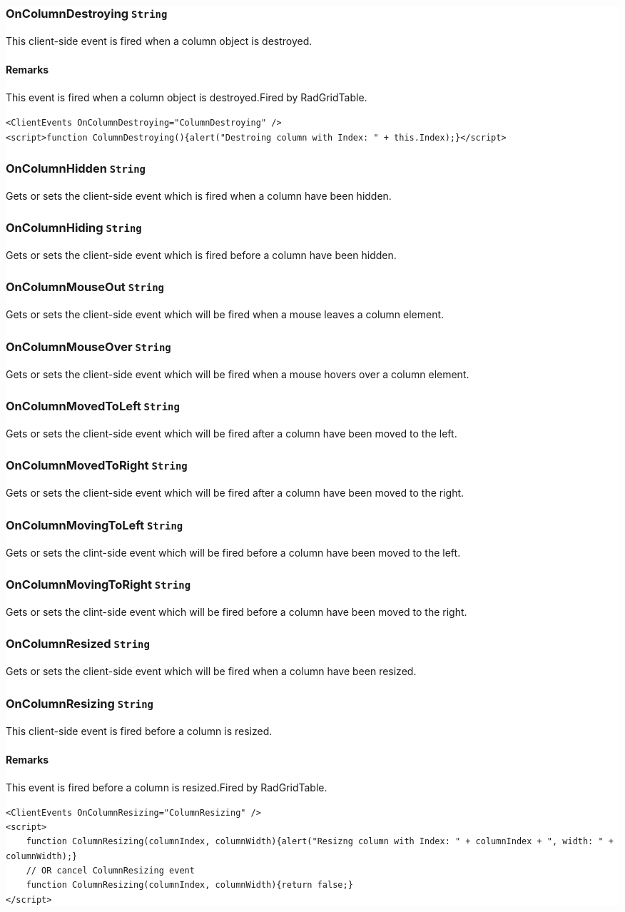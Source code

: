 ###  OnColumnDestroying `String`

This client-side event is fired when a column object is destroyed.

#### Remarks
This event is fired when a column object is destroyed.Fired by RadGridTable.
````ASPX
<ClientEvents OnColumnDestroying="ColumnDestroying" /> 
<script>function ColumnDestroying(){alert("Destroing column with Index: " + this.Index);}</script>
````

###  OnColumnHidden `String`

Gets or sets the client-side event which is fired when a column have been hidden.

###  OnColumnHiding `String`

Gets or sets the client-side event which is fired before a column have been hidden.

###  OnColumnMouseOut `String`

Gets or sets the client-side event which will be fired when a mouse leaves a column element.

###  OnColumnMouseOver `String`

Gets or sets the client-side event which will be fired when a mouse hovers over a column element.

###  OnColumnMovedToLeft `String`

Gets or sets the client-side event which will be fired after a column have been moved to the left.

###  OnColumnMovedToRight `String`

Gets or sets the client-side event which will be fired after a column have been moved to the right.

###  OnColumnMovingToLeft `String`

Gets or sets the clint-side event which will be fired before a column have been moved to the left.

###  OnColumnMovingToRight `String`

Gets or sets the clint-side event which will be fired before a column have been moved to the right.

###  OnColumnResized `String`

Gets or sets the client-side event which will be fired when a column have been resized.

###  OnColumnResizing `String`

This client-side event is fired before a column is resized.

#### Remarks
This event is fired before a column is resized.Fired by RadGridTable.
````ASPX
<ClientEvents OnColumnResizing="ColumnResizing" /> 
<script>
    function ColumnResizing(columnIndex, columnWidth){alert("Resizng column with Index: " + columnIndex + ", width: " + columnWidth);}
    // OR cancel ColumnResizing event
    function ColumnResizing(columnIndex, columnWidth){return false;}
</script>
````
